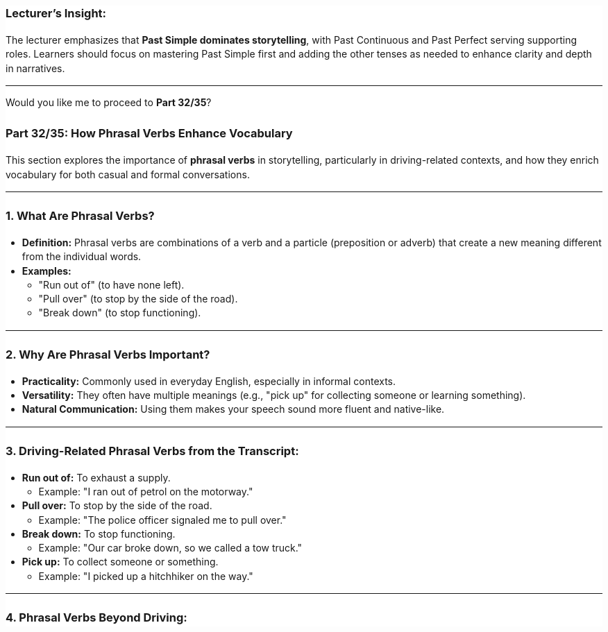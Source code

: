 ### Lecturer’s Insight:

The lecturer emphasizes that **Past Simple dominates storytelling**, with Past Continuous and Past Perfect serving supporting roles. Learners should focus on mastering Past Simple first and adding the other tenses as needed to enhance clarity and depth in narratives.

---

Would you like me to proceed to **Part 32/35**?

### Part 32/35: **How Phrasal Verbs Enhance Vocabulary**

This section explores the importance of **phrasal verbs** in storytelling, particularly in driving-related contexts, and how they enrich vocabulary for both casual and formal conversations.

---

### 1. **What Are Phrasal Verbs?**

- **Definition:** Phrasal verbs are combinations of a verb and a particle (preposition or adverb) that create a new meaning different from the individual words.
- **Examples:**
    - "Run out of" (to have none left).
    - "Pull over" (to stop by the side of the road).
    - "Break down" (to stop functioning).

---

### 2. **Why Are Phrasal Verbs Important?**

- **Practicality:** Commonly used in everyday English, especially in informal contexts.
- **Versatility:** They often have multiple meanings (e.g., "pick up" for collecting someone or learning something).
- **Natural Communication:** Using them makes your speech sound more fluent and native-like.

---

### 3. **Driving-Related Phrasal Verbs from the Transcript:**

- **Run out of:** To exhaust a supply.
    - Example: "I ran out of petrol on the motorway."
- **Pull over:** To stop by the side of the road.
    - Example: "The police officer signaled me to pull over."
- **Break down:** To stop functioning.
    - Example: "Our car broke down, so we called a tow truck."
- **Pick up:** To collect someone or something.
    - Example: "I picked up a hitchhiker on the way."

---

### 4. **Phrasal Verbs Beyond Driving:**
